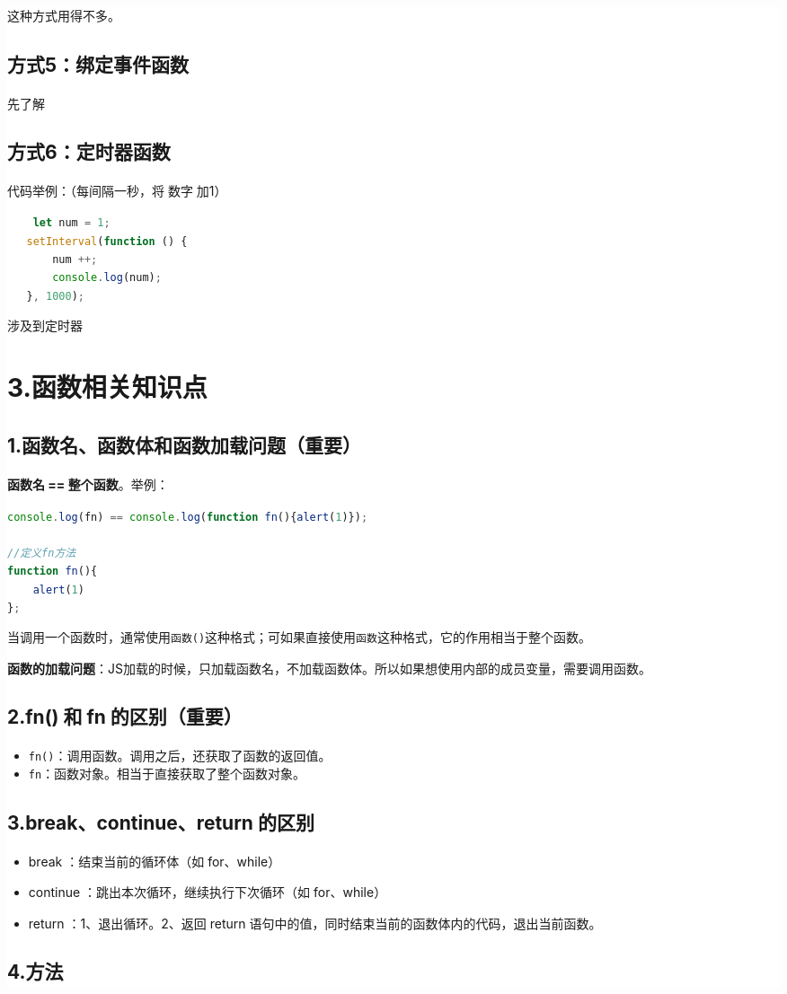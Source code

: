 这种方式用得不多。

## 方式5：绑定事件函数

先了解 

## 方式6：定时器函数

代码举例：（每间隔一秒，将 数字 加1）

```javascript
    let num = 1;
   setInterval(function () {
       num ++;
       console.log(num);
   }, 1000);
```

涉及到定时器

# 3.函数相关知识点

## 1.函数名、函数体和函数加载问题（重要）

**函数名 == 整个函数**。举例：

```javascript
console.log(fn) == console.log(function fn(){alert(1)});

//定义fn方法
function fn(){
	alert(1)
};
```

当调用一个函数时，通常使用`函数()`这种格式；可如果直接使用`函数`这种格式，它的作用相当于整个函数。

**函数的加载问题**：JS加载的时候，只加载函数名，不加载函数体。所以如果想使用内部的成员变量，需要调用函数。

## 2.fn()  和 fn 的区别（重要）

- `fn()`：调用函数。调用之后，还获取了函数的返回值。
- `fn`：函数对象。相当于直接获取了整个函数对象。

## 3.break、continue、return 的区别

- break ：结束当前的循环体（如 for、while）

- continue ：跳出本次循环，继续执行下次循环（如 for、while）

- return ：1、退出循环。2、返回 return 语句中的值，同时结束当前的函数体内的代码，退出当前函数。

## 4.方法
